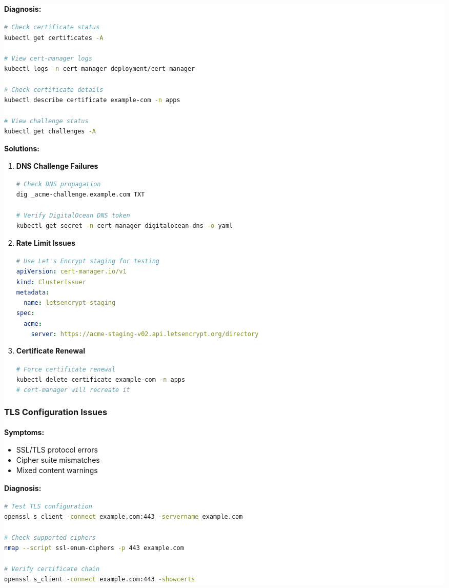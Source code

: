 **Diagnosis:**
```bash
# Check certificate status
kubectl get certificates -A

# View cert-manager logs
kubectl logs -n cert-manager deployment/cert-manager

# Check certificate details
kubectl describe certificate example-com -n apps

# View challenge status
kubectl get challenges -A
```

**Solutions:**

1. **DNS Challenge Failures**
   ```bash
   # Check DNS propagation
   dig _acme-challenge.example.com TXT

   # Verify DigitalOcean DNS token
   kubectl get secret -n cert-manager digitalocean-dns -o yaml
   ```

2. **Rate Limit Issues**
   ```yaml
   # Use Let's Encrypt staging for testing
   apiVersion: cert-manager.io/v1
   kind: ClusterIssuer
   metadata:
     name: letsencrypt-staging
   spec:
     acme:
       server: https://acme-staging-v02.api.letsencrypt.org/directory
   ```

3. **Certificate Renewal**
   ```bash
   # Force certificate renewal
   kubectl delete certificate example-com -n apps
   # cert-manager will recreate it
   ```

### TLS Configuration Issues

**Symptoms:**
- SSL/TLS protocol errors
- Cipher suite mismatches
- Mixed content warnings

**Diagnosis:**
```bash
# Test TLS configuration
openssl s_client -connect example.com:443 -servername example.com

# Check supported ciphers
nmap --script ssl-enum-ciphers -p 443 example.com

# Verify certificate chain
openssl s_client -connect example.com:443 -showcerts
```
